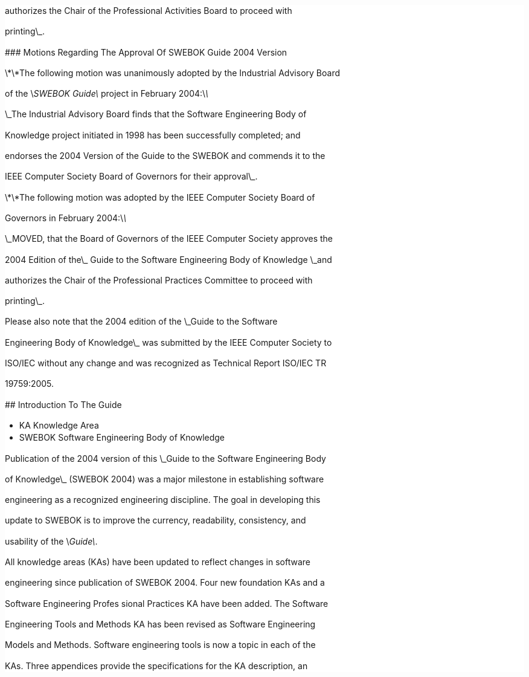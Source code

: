 authorizes the Chair of the Professional Activities Board to proceed with

printing\\_.

\### Motions Regarding The Approval Of SWEBOK Guide 2004 Version

\\*\\*The following motion was unanimously adopted by the Industrial Advisory Board

of the \\_SWEBOK Guide\\_ project in February 2004:\\*\\*

\\_The Industrial Advisory Board finds that the Software Engineering Body of

Knowledge project initiated in 1998 has been successfully completed; and

endorses the 2004 Version of the Guide to the SWEBOK and commends it to the

IEEE Computer Society Board of Governors for their approval\\_.

\\*\\*The following motion was adopted by the IEEE Computer Society Board of

Governors in February 2004:\\*\\*

\\_MOVED, that the Board of Governors of the IEEE Computer Society approves the

2004 Edition of the\\_ Guide to the Software Engineering Body of Knowledge \\_and

authorizes the Chair of the Professional Practices Committee to proceed with

printing\\_.

Please also note that the 2004 edition of the \\_Guide to the Software

Engineering Body of Knowledge\\_ was submitted by the IEEE Computer Society to

ISO/IEC without any change and was recognized as Technical Report ISO/IEC TR

19759:2005.

\## Introduction To The Guide

- KA Knowledge Area
- SWEBOK Software Engineering Body of Knowledge

Publication of the 2004 version of this \\_Guide to the Software Engineering Body

of Knowledge\\_ (SWEBOK 2004) was a major milestone in establishing software

engineering as a recognized engineering discipline. The goal in developing this

update to SWEBOK is to improve the currency, readability, consistency, and

usability of the \\_Guide\\_.

All knowledge areas (KAs) have been updated to reflect changes in software

engineering since publication of SWEBOK 2004. Four new foundation KAs and a

Software Engineering Profes sional Practices KA have been added. The Software

Engineering Tools and Methods KA has been revised as Software Engineering

Models and Methods. Software engineering tools is now a topic in each of the

KAs. Three appendices provide the specifications for the KA description, an
